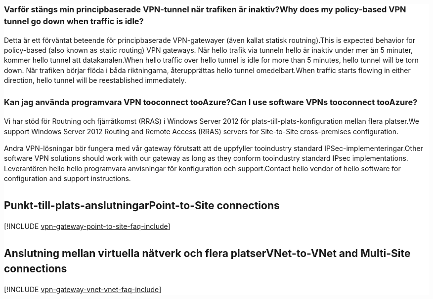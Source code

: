### <a name="why-does-my-policy-based-vpn-tunnel-go-down-when-traffic-is-idle"></a><span data-ttu-id="c8a19-227">Varför stängs min principbaserade VPN-tunnel när trafiken är inaktiv?</span><span class="sxs-lookup"><span data-stu-id="c8a19-227">Why does my policy-based VPN tunnel go down when traffic is idle?</span></span>

<span data-ttu-id="c8a19-228">Detta är ett förväntat beteende för principbaserade VPN-gatewayer (även kallat statisk routning).</span><span class="sxs-lookup"><span data-stu-id="c8a19-228">This is expected behavior for policy-based (also known as static routing) VPN gateways.</span></span> <span data-ttu-id="c8a19-229">När hello trafik via tunneln hello är inaktiv under mer än 5 minuter, kommer hello tunnel att datakanalen.</span><span class="sxs-lookup"><span data-stu-id="c8a19-229">When hello traffic over hello tunnel is idle for more than 5 minutes, hello tunnel will be torn down.</span></span> <span data-ttu-id="c8a19-230">När trafiken börjar flöda i båda riktningarna, återupprättas hello tunnel omedelbart.</span><span class="sxs-lookup"><span data-stu-id="c8a19-230">When traffic starts flowing in either direction, hello tunnel will be reestablished immediately.</span></span>

### <a name="can-i-use-software-vpns-tooconnect-tooazure"></a><span data-ttu-id="c8a19-231">Kan jag använda programvara VPN tooconnect tooAzure?</span><span class="sxs-lookup"><span data-stu-id="c8a19-231">Can I use software VPNs tooconnect tooAzure?</span></span>

<span data-ttu-id="c8a19-232">Vi har stöd för Routning och fjärråtkomst (RRAS) i Windows Server 2012 för plats-till-plats-konfiguration mellan flera platser.</span><span class="sxs-lookup"><span data-stu-id="c8a19-232">We support Windows Server 2012 Routing and Remote Access (RRAS) servers for Site-to-Site cross-premises configuration.</span></span>

<span data-ttu-id="c8a19-233">Andra VPN-lösningar bör fungera med vår gateway förutsatt att de uppfyller tooindustry standard IPSec-implementeringar.</span><span class="sxs-lookup"><span data-stu-id="c8a19-233">Other software VPN solutions should work with our gateway as long as they conform tooindustry standard IPsec implementations.</span></span> <span data-ttu-id="c8a19-234">Leverantören hello hello programvara anvisningar för konfiguration och support.</span><span class="sxs-lookup"><span data-stu-id="c8a19-234">Contact hello vendor of hello software for configuration and support instructions.</span></span>

## <span data-ttu-id="c8a19-235"><a name="P2S"></a>Punkt-till-plats-anslutningar</span><span class="sxs-lookup"><span data-stu-id="c8a19-235"><a name="P2S"></a>Point-to-Site connections</span></span>

[!INCLUDE [vpn-gateway-point-to-site-faq-include](../../includes/vpn-gateway-point-to-site-faq-include.md)]

## <span data-ttu-id="c8a19-236"><a name="V2VMulti"></a>Anslutning mellan virtuella nätverk och flera platser</span><span class="sxs-lookup"><span data-stu-id="c8a19-236"><a name="V2VMulti"></a>VNet-to-VNet and Multi-Site connections</span></span>

[!INCLUDE [vpn-gateway-vnet-vnet-faq-include](../../includes/vpn-gateway-vnet-vnet-faq-include.md)]
